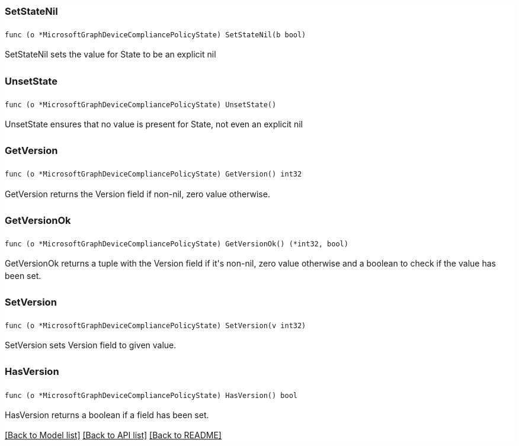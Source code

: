 ### SetStateNil

`func (o *MicrosoftGraphDeviceCompliancePolicyState) SetStateNil(b bool)`

 SetStateNil sets the value for State to be an explicit nil

### UnsetState
`func (o *MicrosoftGraphDeviceCompliancePolicyState) UnsetState()`

UnsetState ensures that no value is present for State, not even an explicit nil
### GetVersion

`func (o *MicrosoftGraphDeviceCompliancePolicyState) GetVersion() int32`

GetVersion returns the Version field if non-nil, zero value otherwise.

### GetVersionOk

`func (o *MicrosoftGraphDeviceCompliancePolicyState) GetVersionOk() (*int32, bool)`

GetVersionOk returns a tuple with the Version field if it's non-nil, zero value otherwise
and a boolean to check if the value has been set.

### SetVersion

`func (o *MicrosoftGraphDeviceCompliancePolicyState) SetVersion(v int32)`

SetVersion sets Version field to given value.

### HasVersion

`func (o *MicrosoftGraphDeviceCompliancePolicyState) HasVersion() bool`

HasVersion returns a boolean if a field has been set.


[[Back to Model list]](../README.md#documentation-for-models) [[Back to API list]](../README.md#documentation-for-api-endpoints) [[Back to README]](../README.md)


